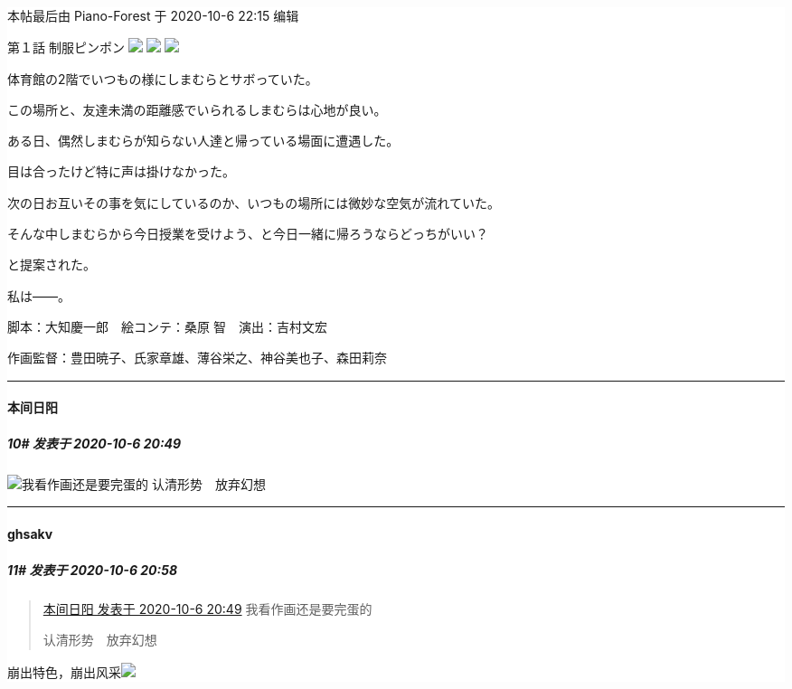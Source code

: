 
 本帖最后由 Piano-Forest 于 2020-10-6 22:15 编辑 

第１話 制服ピンポン
<img src="https://files.catbox.moe/civy39.jpg" referrerpolicy="no-referrer">
<img src="https://files.catbox.moe/v4tqie.jpg" referrerpolicy="no-referrer">
<img src="https://files.catbox.moe/sld7c3.jpg" referrerpolicy="no-referrer">

体育館の2階でいつもの様にしまむらとサボっていた。

この場所と、友達未満の距離感でいられるしまむらは心地が良い。

ある日、偶然しまむらが知らない人達と帰っている場面に遭遇した。

目は合ったけど特に声は掛けなかった。

次の日お互いその事を気にしているのか、いつもの場所には微妙な空気が流れていた。

そんな中しまむらから今日授業を受けよう、と今日一緒に帰ろうならどっちがいい？

と提案された。

私は――。


脚本：大知慶一郎　絵コンテ：桑原 智　演出：吉村文宏

作画監督：豊田暁子、氏家章雄、薄谷栄之、神谷美也子、森田莉奈







*****

####  本间日阳  
##### 10#       发表于 2020-10-6 20:49



<img src="https://static.saraba1st.com/image/smiley/face2017/124.png" referrerpolicy="no-referrer">我看作画还是要完蛋的
认清形势　放弃幻想







*****

####  ghsakv  
##### 11#       发表于 2020-10-6 20:58



<blockquote><a href="httphttps://bbs.saraba1st.com/2b/forum.php?mod=redirect&amp;goto=findpost&amp;pid=48970286&amp;ptid=1963106" target="_blank">本间日阳 发表于 2020-10-6 20:49</a>
我看作画还是要完蛋的

认清形势　放弃幻想</blockquote>
崩出特色，崩出风采<img src="https://static.saraba1st.com/image/smiley/face2017/067.png" referrerpolicy="no-referrer">
